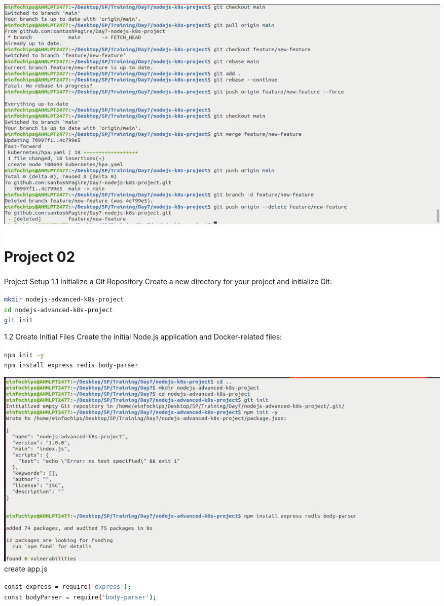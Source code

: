 ![alt text](<image/Screenshot from 2024-07-17 12-52-56.png>)

# Project 02

Project Setup
1.1 Initialize a Git Repository
Create a new directory for your project and initialize Git:
```bash
mkdir nodejs-advanced-k8s-project
cd nodejs-advanced-k8s-project
git init
```
1.2 Create Initial Files
Create the initial Node.js application and Docker-related files:
```bash
npm init -y
npm install express redis body-parser
```
![alt text](<image/Screenshot from 2024-07-17 14-28-33.png>)
create app.js
```bash
const express = require('express');
const bodyParser = require('body-parser');
```